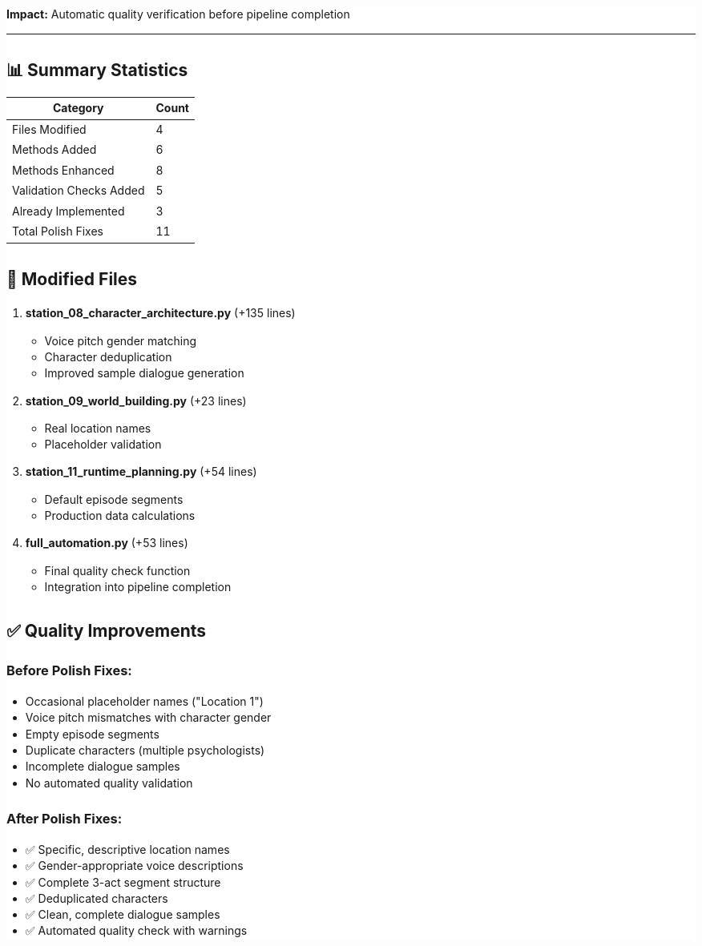 **Impact:** Automatic quality verification before pipeline completion

---

## 📊 Summary Statistics

| Category | Count |
|----------|-------|
| Files Modified | 4 |
| Methods Added | 6 |
| Methods Enhanced | 8 |
| Validation Checks Added | 5 |
| Already Implemented | 3 |
| Total Polish Fixes | 11 |

## 🔧 Modified Files

1. **station_08_character_architecture.py** (+135 lines)
   - Voice pitch gender matching
   - Character deduplication
   - Improved sample dialogue generation

2. **station_09_world_building.py** (+23 lines)
   - Real location names
   - Placeholder validation

3. **station_11_runtime_planning.py** (+54 lines)
   - Default episode segments
   - Production data calculations

4. **full_automation.py** (+53 lines)
   - Final quality check function
   - Integration into pipeline completion

## ✅ Quality Improvements

### Before Polish Fixes:
- Occasional placeholder names ("Location 1")
- Voice pitch mismatches with character gender
- Empty episode segments
- Duplicate characters (multiple psychologists)
- Incomplete dialogue samples
- No automated quality validation

### After Polish Fixes:
- ✅ Specific, descriptive location names
- ✅ Gender-appropriate voice descriptions
- ✅ Complete 3-act segment structure
- ✅ Deduplicated characters
- ✅ Clean, complete dialogue samples
- ✅ Automated quality check with warnings
